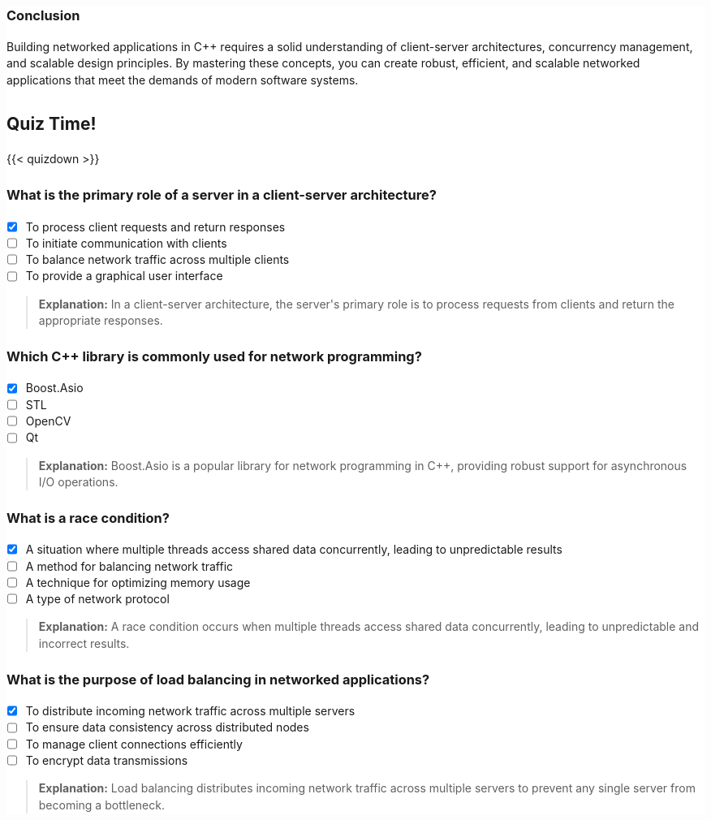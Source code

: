 ### Conclusion

Building networked applications in C++ requires a solid understanding of client-server architectures, concurrency management, and scalable design principles. By mastering these concepts, you can create robust, efficient, and scalable networked applications that meet the demands of modern software systems.

## Quiz Time!

{{< quizdown >}}

### What is the primary role of a server in a client-server architecture?

- [x] To process client requests and return responses
- [ ] To initiate communication with clients
- [ ] To balance network traffic across multiple clients
- [ ] To provide a graphical user interface

> **Explanation:** In a client-server architecture, the server's primary role is to process requests from clients and return the appropriate responses.

### Which C++ library is commonly used for network programming?

- [x] Boost.Asio
- [ ] STL
- [ ] OpenCV
- [ ] Qt

> **Explanation:** Boost.Asio is a popular library for network programming in C++, providing robust support for asynchronous I/O operations.

### What is a race condition?

- [x] A situation where multiple threads access shared data concurrently, leading to unpredictable results
- [ ] A method for balancing network traffic
- [ ] A technique for optimizing memory usage
- [ ] A type of network protocol

> **Explanation:** A race condition occurs when multiple threads access shared data concurrently, leading to unpredictable and incorrect results.

### What is the purpose of load balancing in networked applications?

- [x] To distribute incoming network traffic across multiple servers
- [ ] To ensure data consistency across distributed nodes
- [ ] To manage client connections efficiently
- [ ] To encrypt data transmissions

> **Explanation:** Load balancing distributes incoming network traffic across multiple servers to prevent any single server from becoming a bottleneck.
